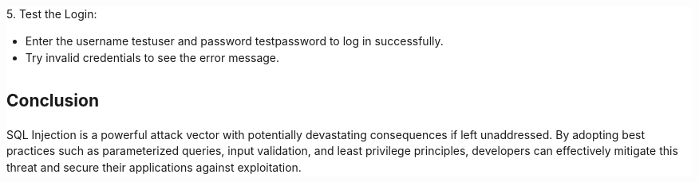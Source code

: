 5\. Test the Login:

*   Enter the username testuser and password testpassword to log in successfully.
*   Try invalid credentials to see the error message.

## Conclusion

SQL Injection is a powerful attack vector with potentially devastating consequences if left unaddressed. By adopting best practices such as parameterized queries, input validation, and least privilege principles, developers can effectively mitigate this threat and secure their applications against exploitation.
